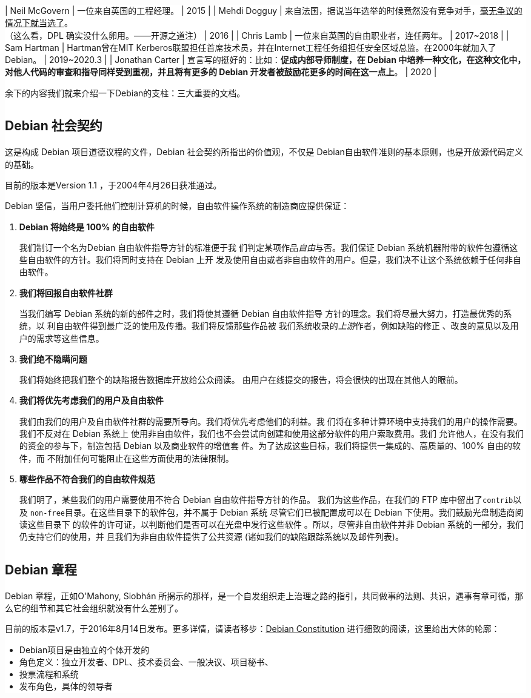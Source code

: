 |   Neil McGovern    |                   一位来自英国的工程经理。                   |    2015     |
|    Mehdi Dogguy    | 来自法国，据说当年选举的时候竟然没有竞争对手，[毫无争议的情况下就当选了](https://www.debian.org/vote/2016/vote_001)。<br />（这么看，DPL 确实没什么卵用。——开源之道注） |    2016     |
|     Chris Lamb     |             一位来自英国的自由职业者，连任两年。             |  2017~2018  |
|    Sam Hartman     | Hartman曾在MIT Kerberos联盟担任首席技术员，并在Internet工程任务组担任安全区域总监。在2000年就加入了Debian。 | 2019~2020.3 |
|  Jonathan Carter   | 宣言写的挺好的：比如：**促成内部导师制度，在 Debian 中培养一种文化，在这种文化中，对他人代码的审查和指导同样受到重视，并且将有更多的 Debian 开发者被鼓励花更多的时间在这一点上**。 |    2020     |

余下的内容我们就来介绍一下Debian的支柱：三大重要的文档。

## Debian 社会契约

这是构成 Debian 项目道德议程的文件，Debian 社会契约所指出的价值观，不仅是 Debian自由软件准则的基本原则，也是开放源代码定义的基础。

目前的版本是Version 1.1 ，于2004年4月26日获准通过。

Debian 坚信，当用户委托他们控制计算机的时候，自由软件操作系统的制造商应提供保证：

1. **Debian 将始终是 100% 的自由软件**

   我们制订一个名为Debian 自由软件指导方针的标准便于我 们判定某项作品*自由*与否。我们保证 Debian 系统机器附带的软件包遵循这些自由软件的方针。我们将同时支持在 Debian 上开 发及使用自由或者非自由软件的用户。但是，我们决不让这个系统依赖于任何非自 由软件。

2. **我们将回报自由软件社群**

   当我们编写 Debian 系统的新的部件之时，我们将使其遵循 Debian 自由软件指导 方针的理念。我们将尽最大努力，打造最优秀的系统，以 利自由软件得到最广泛的使用及传播。我们将反馈那些作品被 我们系统收录的*上游*作者，例如缺陷的修正 、改良的意见以及用户的需求等这些信息。

3. **我们绝不隐瞒问题**

   我们将始终把我们整个的缺陷报告数据库开放给公众阅读。 由用户在线提交的报告，将会很快的出现在其他人的眼前。

4. **我们将优先考虑我们的用户及自由软件**

   我们由我们的用户及自由软件社群的需要所导向。我们将优先考虑他们的利益。我 们将在多种计算环境中支持我们的用户的操作需要。我们不反对在 Debian 系统上 使用非自由软件，我们也不会尝试向创建和使用这部分软件的用户索取费用。我们 允许他人，在没有我们的资金的参与下，制造包括 Debian 以及商业软件的增值套 件。为了达成这些目标，我们将提供一集成的、高质量的、100% 自由的软件，而 不附加任何可能阻止在这些方面使用的法律限制。

5. **哪些作品不符合我们的自由软件规范**

   我们明了，某些我们的用户需要使用不符合 Debian 自由软件指导方针的作品。 我们为这些作品，在我们的 FTP 库中留出了`contrib`以及 `non-free`目录。在这些目录下的软件包，并不属于 Debian 系统 尽管它们已被配置成可以在 Debian 下使用。我们鼓励光盘制造商阅读这些目录下 的软件的许可证，以判断他们是否可以在光盘中发行这些软件 。所以，尽管非自由软件并非 Debian 系统的一部分，我们仍支持它们的使用，并 且我们为非自由软件提供了公共资源 (诸如我们的缺陷跟踪系统以及邮件列表)。

## Debian 章程

Debian 章程，正如O'Mahony, Siobhán 所揭示的那样，是一个自发组织走上治理之路的指引，共同做事的法则、共识，遇事有章可循，那么它的细节和其它社会组织就没有什么差别了。

目前的版本是v1.7，于2016年8月14日发布。更多详情，请读者移步：[Debian Constitution](https://www.debian.org/devel/constitution) 进行细致的阅读，这里给出大体的轮廓：

*  Debian项目是由独立的个体开发的
* 角色定义：独立开发者、DPL、技术委员会、一般决议、项目秘书、
* 投票流程和系统
* 发布角色，具体的领导者

